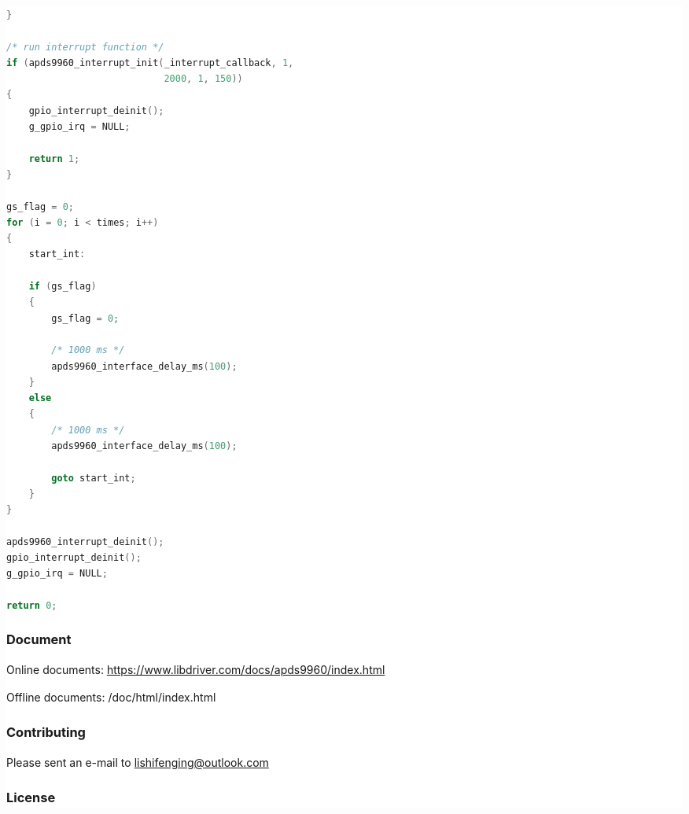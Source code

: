 ```C
}

/* run interrupt function */
if (apds9960_interrupt_init(_interrupt_callback, 1,
                            2000, 1, 150))
{
    gpio_interrupt_deinit();
    g_gpio_irq = NULL;

    return 1;
}

gs_flag = 0;
for (i = 0; i < times; i++)
{
    start_int:

    if (gs_flag)
    {
        gs_flag = 0;

        /* 1000 ms */
        apds9960_interface_delay_ms(100);
    }
    else
    {
        /* 1000 ms */
        apds9960_interface_delay_ms(100); 

        goto start_int;
    }
}

apds9960_interrupt_deinit();
gpio_interrupt_deinit();
g_gpio_irq = NULL;

return 0;
```

### Document

Online documents: https://www.libdriver.com/docs/apds9960/index.html

Offline documents: /doc/html/index.html

### Contributing

Please sent an e-mail to lishifenging@outlook.com

### License
